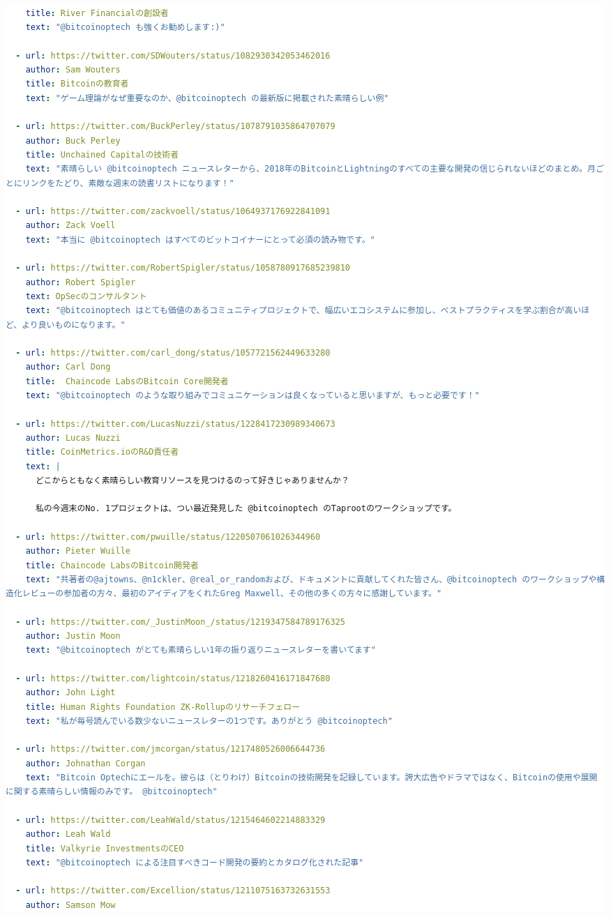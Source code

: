 ```yaml
    title: River Financialの創設者
    text: "@bitcoinoptech も強くお勧めします:)"

  - url: https://twitter.com/SDWouters/status/1082930342053462016
    author: Sam Wouters
    title: Bitcoinの教育者
    text: "ゲーム理論がなぜ重要なのか、@bitcoinoptech の最新版に掲載された素晴らしい例"

  - url: https://twitter.com/BuckPerley/status/1078791035864707079
    author: Buck Perley
    title: Unchained Capitalの技術者
    text: "素晴らしい @bitcoinoptech ニュースレターから、2018年のBitcoinとLightningのすべての主要な開発の信じられないほどのまとめ。月ごとにリンクをたどり、素敵な週末の読書リストになります！"

  - url: https://twitter.com/zackvoell/status/1064937176922841091
    author: Zack Voell
    text: "本当に @bitcoinoptech はすべてのビットコイナーにとって必須の読み物です。"

  - url: https://twitter.com/RobertSpigler/status/1058780917685239810
    author: Robert Spigler
    text: OpSecのコンサルタント
    text: "@bitcoinoptech はとても価値のあるコミュニティプロジェクトで、幅広いエコシステムに参加し、ベストプラクティスを学ぶ割合が高いほど、より良いものになります。"

  - url: https://twitter.com/carl_dong/status/1057721562449633280
    author: Carl Dong
    title:  Chaincode LabsのBitcoin Core開発者
    text: "@bitcoinoptech のような取り組みでコミュニケーションは良くなっていると思いますが、もっと必要です！"

  - url: https://twitter.com/LucasNuzzi/status/1228417230989340673
    author: Lucas Nuzzi
    title: CoinMetrics.ioのR&D責任者
    text: |
      どこからともなく素晴らしい教育リソースを見つけるのって好きじゃありませんか？

      私の今週末のNo. 1プロジェクトは、つい最近発見した @bitcoinoptech のTaprootのワークショップです。

  - url: https://twitter.com/pwuille/status/1220507061026344960
    author: Pieter Wuille
    title: Chaincode LabsのBitcoin開発者
    text: "共著者の@ajtowns、@n1ckler、@real_or_randomおよび、ドキュメントに貢献してくれた皆さん、@bitcoinoptech のワークショップや構造化レビューの参加者の方々、最初のアイディアをくれたGreg Maxwell、その他の多くの方々に感謝しています。"

  - url: https://twitter.com/_JustinMoon_/status/1219347584789176325
    author: Justin Moon
    text: "@bitcoinoptech がとても素晴らしい1年の振り返りニュースレターを書いてます"

  - url: https://twitter.com/lightcoin/status/1218260416171847680
    author: John Light
    title: Human Rights Foundation ZK-Rollupのリサーチフェロー
    text: "私が毎号読んでいる数少ないニュースレターの1つです。ありがとう @bitcoinoptech"

  - url: https://twitter.com/jmcorgan/status/1217480526006644736
    author: Johnathan Corgan
    text: "Bitcoin Optechにエールを。彼らは（とりわけ）Bitcoinの技術開発を記録しています。誇大広告やドラマではなく、Bitcoinの使用や展開に関する素晴らしい情報のみです。 @bitcoinoptech"

  - url: https://twitter.com/LeahWald/status/1215464602214883329
    author: Leah Wald
    title: Valkyrie InvestmentsのCEO
    text: "@bitcoinoptech による注目すべきコード開発の要約とカタログ化された記事"

  - url: https://twitter.com/Excellion/status/1211075163732631553
    author: Samson Mow
```